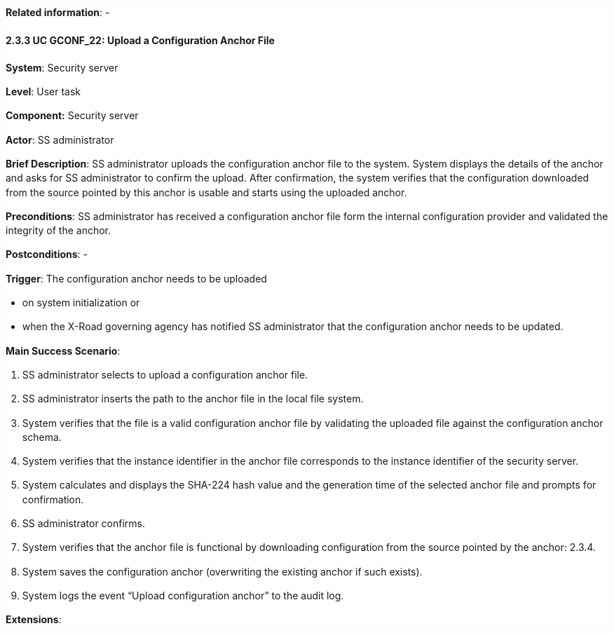 **Related information**: -

#### 2.3.3 UC GCONF\_22: Upload a Configuration Anchor File

**System**: Security server

**Level**: User task

**Component:** Security server

**Actor**: SS administrator

**Brief Description**: SS administrator uploads the configuration anchor
file to the system. System displays the details of the anchor and asks
for SS administrator to confirm the upload. After confirmation, the
system verifies that the configuration downloaded from the source
pointed by this anchor is usable and starts using the uploaded anchor.

**Preconditions**: SS administrator has received a configuration anchor
file form the internal configuration provider and validated the
integrity of the anchor.

**Postconditions**: -

**Trigger**: The configuration anchor needs to be uploaded

-   on system initialization or

-   when the X-Road governing agency has notified SS administrator that
    the configuration anchor needs to be updated.

**Main Success Scenario**:

1.  SS administrator selects to upload a configuration anchor file.

2.  SS administrator inserts the path to the anchor file in the local
    file system.

3.  System verifies that the file is a valid configuration anchor file
    by validating the uploaded file against the configuration anchor
    schema.

4.  System verifies that the instance identifier in the anchor file
    corresponds to the instance identifier of the security server.

5.  System calculates and displays the SHA-224 hash value and the
    generation time of the selected anchor file and prompts for
    confirmation.

6.  SS administrator confirms.

7.  System verifies that the anchor file is functional by downloading
    configuration from the source pointed by the anchor: 2.3.4.

8.  System saves the configuration anchor (overwriting the existing
    anchor if such exists).

9.  System logs the event “Upload configuration anchor” to the audit
    log.

**Extensions**:
